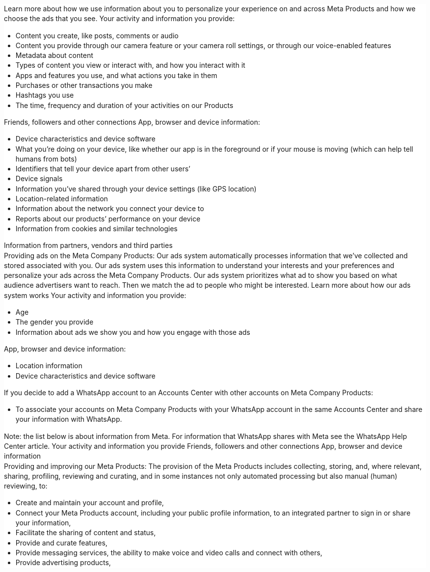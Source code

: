 
Learn more about how we use information about you to personalize your experience on and across Meta Products and how we choose the ads that you see.
Your activity and information you provide:
  * Content you create, like posts, comments or audio
  * Content you provide through our camera feature or your camera roll settings, or through our voice-enabled features
  * Metadata about content
  * Types of content you view or interact with, and how you interact with it
  * Apps and features you use, and what actions you take in them
  * Purchases or other transactions you make
  * Hashtags you use
  * The time, frequency and duration of your activities on our Products


Friends, followers and other connections
App, browser and device information:
  * Device characteristics and device software
  * What you’re doing on your device, like whether our app is in the foreground or if your mouse is moving (which can help tell humans from bots)
  * Identifiers that tell your device apart from other users’
  * Device signals
  * Information you’ve shared through your device settings (like GPS location)
  * Location-related information
  * Information about the network you connect your device to
  * Reports about our products’ performance on your device
  * Information from cookies and similar technologies


Information from partners, vendors and third parties  
Providing ads on the Meta Company Products:
Our ads system automatically processes information that we’ve collected and stored associated with you. Our ads system uses this information to understand your interests and your preferences and personalize your ads across the Meta Company Products. 
Our ads system prioritizes what ad to show you based on what audience advertisers want to reach. Then we match the ad to people who might be interested. Learn more about how our ads system works
Your activity and information you provide:
  * Age
  * The gender you provide
  * Information about ads we show you and how you engage with those ads


App, browser and device information:
  * Location information
  * Device characteristics and device software

  
If you decide to add a WhatsApp account to an Accounts Center with other accounts on Meta Company Products:
  * To associate your accounts on Meta Company Products with your WhatsApp account in the same Accounts Center and share your information with WhatsApp.


Note: the list below is about information from Meta. For information that WhatsApp shares with Meta see the WhatsApp Help Center article.
Your activity and information you provide
Friends, followers and other connections
App, browser and device information  
Providing and improving our Meta Products: The provision of the Meta Products includes collecting, storing, and, where relevant, sharing, profiling, reviewing and curating, and in some instances not only automated processing but also manual (human) reviewing, to:
  * Create and maintain your account and profile,
  * Connect your Meta Products account, including your public profile information, to an integrated partner to sign in or share your information,
  * Facilitate the sharing of content and status,
  * Provide and curate features,
  * Provide messaging services, the ability to make voice and video calls and connect with others,
  * Provide advertising products,